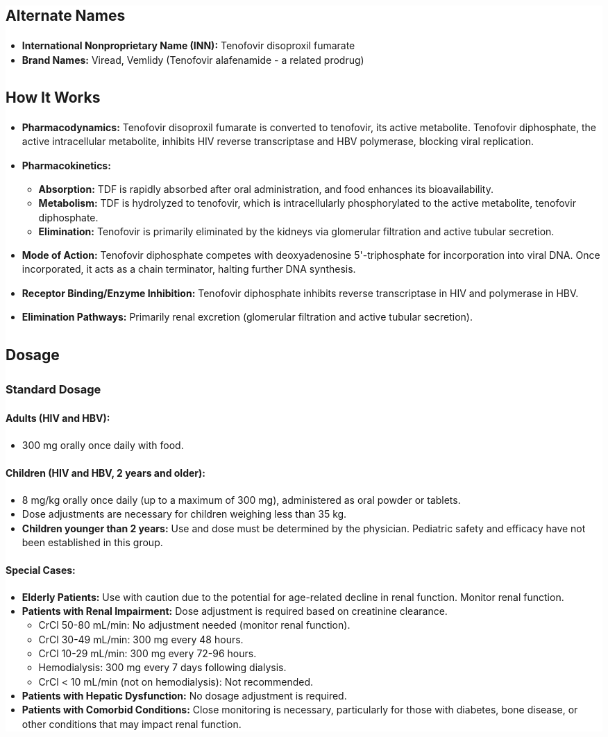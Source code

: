 ## **Alternate Names**

- **International Nonproprietary Name (INN):** Tenofovir disoproxil fumarate
- **Brand Names:** Viread, Vemlidy (Tenofovir alafenamide - a related prodrug)


## **How It Works**

- **Pharmacodynamics:** Tenofovir disoproxil fumarate is converted to tenofovir, its active metabolite.  Tenofovir diphosphate, the active intracellular metabolite, inhibits HIV reverse transcriptase and HBV polymerase, blocking viral replication.
- **Pharmacokinetics:**
    - **Absorption:** TDF is rapidly absorbed after oral administration, and food enhances its bioavailability.
    - **Metabolism:** TDF is hydrolyzed to tenofovir, which is intracellularly phosphorylated to the active metabolite, tenofovir diphosphate.
    - **Elimination:** Tenofovir is primarily eliminated by the kidneys via glomerular filtration and active tubular secretion.


- **Mode of Action:** Tenofovir diphosphate competes with deoxyadenosine 5'-triphosphate for incorporation into viral DNA.  Once incorporated, it acts as a chain terminator, halting further DNA synthesis.
- **Receptor Binding/Enzyme Inhibition:** Tenofovir diphosphate inhibits reverse transcriptase in HIV and polymerase in HBV.
- **Elimination Pathways:** Primarily renal excretion (glomerular filtration and active tubular secretion).

## **Dosage**



### **Standard Dosage**

#### **Adults (HIV and HBV):**

- 300 mg orally once daily with food.


#### **Children (HIV and HBV, 2 years and older):**

- 8 mg/kg orally once daily (up to a maximum of 300 mg), administered as oral powder or tablets.
-  Dose adjustments are necessary for children weighing less than 35 kg.
- **Children younger than 2 years:** Use and dose must be determined by the physician. Pediatric safety and efficacy have not been established in this group.

#### **Special Cases:**

- **Elderly Patients:** Use with caution due to the potential for age-related decline in renal function.  Monitor renal function.
- **Patients with Renal Impairment:** Dose adjustment is required based on creatinine clearance.
   - CrCl 50-80 mL/min: No adjustment needed (monitor renal function).
   - CrCl 30-49 mL/min: 300 mg every 48 hours.
   - CrCl 10-29 mL/min: 300 mg every 72-96 hours.
   - Hemodialysis: 300 mg every 7 days following dialysis.
   - CrCl < 10 mL/min (not on hemodialysis): Not recommended.
- **Patients with Hepatic Dysfunction:** No dosage adjustment is required.
- **Patients with Comorbid Conditions:** Close monitoring is necessary, particularly for those with diabetes, bone disease, or other conditions that may impact renal function.
